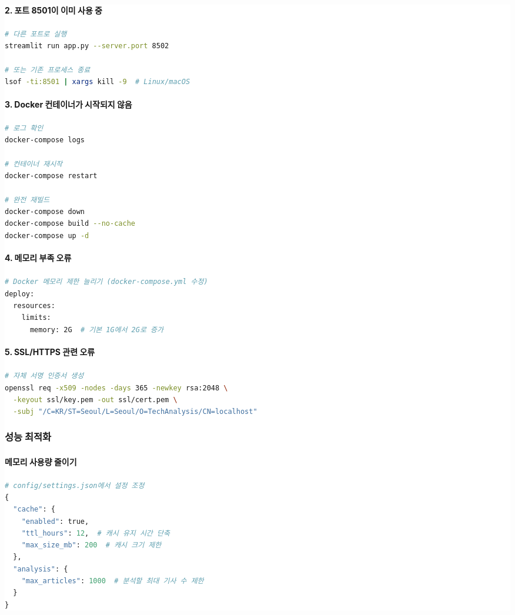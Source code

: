 #### 2. 포트 8501이 이미 사용 중
```bash
# 다른 포트로 실행
streamlit run app.py --server.port 8502

# 또는 기존 프로세스 종료
lsof -ti:8501 | xargs kill -9  # Linux/macOS
```

#### 3. Docker 컨테이너가 시작되지 않음
```bash
# 로그 확인
docker-compose logs

# 컨테이너 재시작
docker-compose restart

# 완전 재빌드
docker-compose down
docker-compose build --no-cache
docker-compose up -d
```

#### 4. 메모리 부족 오류
```bash
# Docker 메모리 제한 늘리기 (docker-compose.yml 수정)
deploy:
  resources:
    limits:
      memory: 2G  # 기본 1G에서 2G로 증가
```

#### 5. SSL/HTTPS 관련 오류
```bash
# 자체 서명 인증서 생성
openssl req -x509 -nodes -days 365 -newkey rsa:2048 \
  -keyout ssl/key.pem -out ssl/cert.pem \
  -subj "/C=KR/ST=Seoul/L=Seoul/O=TechAnalysis/CN=localhost"
```

### 성능 최적화

#### 메모리 사용량 줄이기
```python
# config/settings.json에서 설정 조정
{
  "cache": {
    "enabled": true,
    "ttl_hours": 12,  # 캐시 유지 시간 단축
    "max_size_mb": 200  # 캐시 크기 제한
  },
  "analysis": {
    "max_articles": 1000  # 분석할 최대 기사 수 제한
  }
}
```
